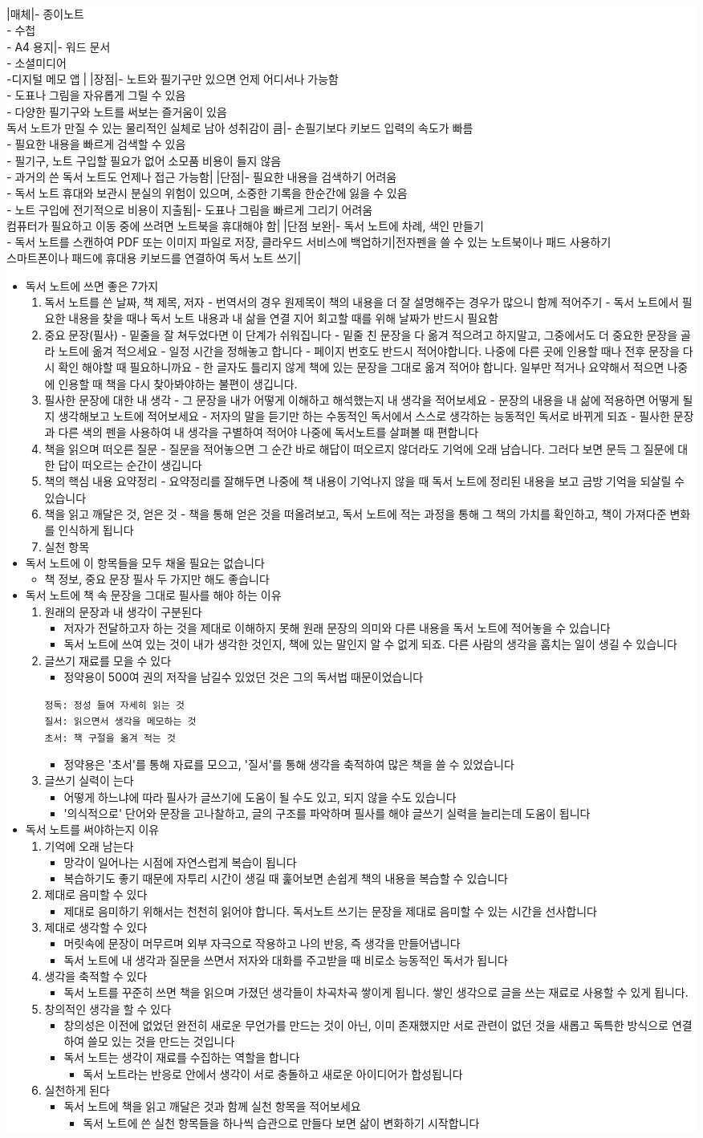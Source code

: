 |매체|- 종이노트<br/>- 수첩<br/>- A4 용지|- 워드 문서<br/>- 소셜미디어<br/>-디지털 메모 앱 |
|장점|- 노트와 필기구만 있으면 언제 어디서나 가능함<br/>- 도표나 그림을 자유롭게 그릴 수 있음<br/>- 다양한 필기구와 노트를 써보는 즐거움이 있음<br/>독서 노트가 만질 수 있는 물리적인 실체로 남아 성취감이 큼|- 손필기보다 키보드 입력의 속도가 빠름<br/>- 필요한 내용을 빠르게 검색할 수 있음<br/>- 필기구, 노트 구입할 필요가 없어 소모품 비용이 들지 않음<br/>- 과거의 쓴 독서 노트도 언제나 접근 가능함|
|단점|- 필요한 내용을 검색하기 어려움<br/>- 독서 노트 휴대와 보관시 분실의 위험이 있으며, 소중한 기록을 한순간에 잃을 수 있음<br/>- 노트 구입에 전기적으로 비용이 지출됨|- 도표나 그림을 빠르게 그리기 어려움<br/>컴퓨터가 필요하고 이동 중에 쓰려면 노트북을 휴대해야 함|
|단점 보완|- 독서 노트에 차례, 색인 만들기<br/>- 독서 노트를 스캔하여 PDF 또는 이미지 파일로 저장, 클라우드 서비스에 백업하기|전자펜을 쓸 수 있는 노트북이나 패드 사용하기<br/>스마트폰이나 패드에 휴대용 키보드를 연결하여 독서 노트 쓰기|
- 독서 노트에 쓰면 좋은 7가지
	1. 독서 노트를 쓴 날짜, 책 제목, 저자
	        - 번역서의 경우 원제목이 책의 내용을 더 잘 설명해주는 경우가 많으니 함께 적어주기
	        - 독서 노트에서 필요한 내용을 찾을 때나 독서 노트 내용과 내 삶을 연결 지어 회고할 때를 위해 날짜가 반드시 필요함
	2. 중요 문장(필사)
	        - 밑줄을 잘 쳐두었다면 이 단계가 쉬워집니다
	        - 밑줄 친 문장을 다 옮겨 적으려고 하지말고, 그중에서도 더 중요한 문장을 골라 노트에 옮겨 적으세요
	        - 일정 시간을 정해놓고 합니다
	        - 페이지 번호도 반드시 적어야합니다. 나중에 다른 곳에 인용할 때나 전후 문장을 다시 확인 해야할 때 필요하니까요
	        - 한 글자도 틀리지 않게 책에 있는 문장을 그대로 옮겨 적어야 합니다. 일부만 적거나 요약해서 적으면 나중에 인용할 때 책을 다시 찾아봐야하는 불편이 생깁니다.
	3. 필사한 문장에 대한 내 생각
	        - 그 문장을 내가 어떻게 이해하고 해석했는지 내 생각을 적어보세요
	        - 문장의 내용을 내 삶에 적용하면 어떻게 될지 생각해보고 노트에 적어보세요
	        - 저자의 말을 듣기만 하는 수동적인 독서에서 스스로 생각하는 능동적인 독서로 바뀌게 되죠
	        - 필사한 문장과 다른 색의 펜을 사용하여 내 생각을 구별하여 적어야 나중에 독서노트를 살펴볼 때 편합니다
	4. 책을 읽으며 떠오른 질문
	        - 질문을 적어놓으면 그 순간 바로 해답이 떠오르지 않더라도 기억에 오래 남습니다. 그러다 보면 문득 그 질문에 대한 답이 떠오르는 순간이 생깁니다
	5. 책의 핵심 내용 요약정리
	        - 요약정리를 잘해두면 나중에 책 내용이 기억나지 않을 때 독서 노트에 정리된 내용을 보고 금방 기억을 되살릴 수 있습니다
	6. 책을 읽고 깨달은 것, 얻은 것
	        - 책을 통해 얻은 것을 떠올려보고, 독서 노트에 적는 과정을 통해 그 책의 가치를 확인하고, 책이 가져다준 변화를 인식하게 됩니다
	7. 실천 항목
- 독서 노트에 이 항목들을 모두 채울 필요는 없습니다
	- 책 정보, 중요 문장 필사 두 가지만 해도 좋습니다
- 독서 노트에 책 속 문장을 그대로 필사를 해야 하는 이유
	1. 원래의 문장과 내 생각이 구분된다
		- 저자가 전달하고자 하는 것을 제대로 이해하지 못해 원래 문장의 의미와 다른 내용을 독서 노트에 적어놓을 수 있습니다
		- 독서 노트에 쓰여 있는 것이 내가 생각한 것인지, 책에 있는 말인지 알 수 없게 되죠. 다른 사람의 생각을 훔치는 일이 생길 수 있습니다
	2. 글쓰기 재료를 모을 수 있다
		- 정약용이 500여 권의 저작을 남길수 있었던 것은 그의 독서법 때문이었습니다
		 ```text	
		정독: 정성 들여 자세히 읽는 것
		질서: 읽으면서 생각을 메모하는 것
		초서: 책 구절을 옮겨 적는 것
		```
		- 정약용은 '초서'를 통해 자료를 모으고, '질서'를 통해 생각을 축적하여 많은 책을 쓸 수 있었습니다
	2. 글쓰기 실력이 는다
		- 어떻게 하느냐에 따라 필사가 글쓰기에 도움이 될 수도 있고, 되지 않을 수도 있습니다
		- '의식적으로' 단어와 문장을 고나찰하고, 글의 구조를 파악하며 필사를 해야 글쓰기 실력을 늘리는데 도움이 됩니다
- 독서 노트를 써야하는지 이유
	1. 기억에 오래 남는다
		- 망각이 일어나는 시점에 자연스럽게 복습이 됩니다
		- 복습하기도 좋기 때문에 자투리 시간이 생길 때 훑어보면 손쉽게 책의 내용을 복습할 수 있습니다
	2. 제대로 음미할 수 있다
		- 제대로 음미하기 위해서는 천천히 읽어야 합니다. 독서노트 쓰기는 문장을 제대로 음미할 수 있는 시간을 선사합니다
	3. 제대로 생각할 수 있다
		- 머릿속에 문장이 머무르며 외부 자극으로 작용하고 나의 반응, 즉 생각을 만들어냅니다
		- 독서 노트에 내 생각과 질문을 쓰면서 저자와 대화를 주고받을 때 비로소 능동적인 독서가 됩니다
	4. 생각을 축적할 수 있다
		- 독서 노트를 꾸준히 쓰면 책을 읽으며 가졌던 생각들이 차곡차곡 쌓이게 됩니다. 쌓인 생각으로 글을 쓰는 재료로 사용할 수 있게 됩니다.
	5. 창의적인 생각을 할 수 있다
		- 창의성은 이전에 없었던 완전히 새로운 무언가를 만드는 것이 아닌, 이미 존재했지만 서로 관련이 없던 것을 새롭고 독특한 방식으로 연결하여 쓸모 있는 것을 만드는 것입니다
		- 독서 노트는 생각이 재료를 수집하는 역할을 합니다
			- 독서 노트라는 반응로 안에서 생각이 서로 충돌하고 새로운 아이디어가 합성됩니다
	6. 실천하게 된다
		- 독서 노트에 책을 읽고 깨달은 것과 함께 실천 항목을 적어보세요
			- 독서 노트에 쓴 실천 항목들을 하나씩 습관으로 만들다 보면 삶이 변화하기 시작합니다